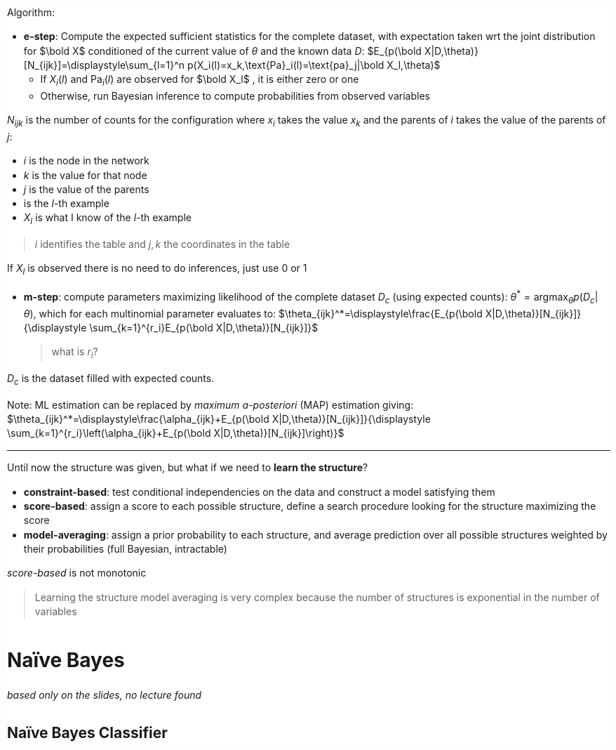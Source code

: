 Algorithm:

- **e-step**: Compute the expected sufficient statistics for the complete dataset, with expectation taken wrt the joint distribution for $\bold X$ conditioned of the current value of $\theta$ and the known data $D$: $E_{p(\bold X|D,\theta)}[N_{ijk}]=\displaystyle\sum_{l=1}^n p(X_i(l)=x_k,\text{Pa}_i(l)=\text{pa}_j|\bold X_l,\theta)$
  - If $X_i(l)$ and $\text{Pa}_i(l)$ are observed for $\bold X_l$ , it is either zero or one
  - Otherwise, run Bayesian inference to compute probabilities from observed variables

$N_{ijk}$ is the number of counts for the configuration where $x_i$ takes the value $x_k$ and the parents of $i$ takes the value of the parents of $j$: 

- $i$ is the node in the network
- $k$ is the value for that node
- $j$ is the value of the parents
- is the $l$-th example
- $X_l$ is what I know of the $l$-th example

> $i$ identifies the table and $j,k$ the coordinates in the table

If $X_l$ is observed there is no need to do inferences, just use $0$ or $1$

- **m-step**: compute parameters maximizing likelihood of the complete dataset $D_c$ (using expected counts): $\theta^*=\text{argmax}_\theta p(D_c|\theta)$, which for each multinomial parameter evaluates to: $\theta_{ijk}^*=\displaystyle\frac{E_{p(\bold X|D,\theta)}[N_{ijk}]}{\displaystyle \sum_{k=1}^{r_i}E_{p(\bold X|D,\theta)}[N_{ijk}]}$

  > what is $r_i$?

$D_c$ is the dataset filled with expected counts.

Note: ML estimation can be replaced by _maximum a-posteriori_ (MAP) estimation giving: $\theta_{ijk}^*=\displaystyle\frac{\alpha_{ijk}+E_{p(\bold X|D,\theta)}[N_{ijk}]}{\displaystyle \sum_{k=1}^{r_i}\left(\alpha_{ijk}+E_{p(\bold X|D,\theta)}[N_{ijk}]\right)}$

---

Until now the structure was given, but what if we need to **learn the structure**?

- **constraint-based**: test conditional independencies on the data and construct a model satisfying them
- **score-based**: assign a score to each possible structure, define a search procedure looking for the structure maximizing the score
- **model-averaging**: assign a prior probability to each structure, and average prediction over all possible structures weighted by their probabilities (full Bayesian, intractable)

_score-based_ is not monotonic

> Learning the structure model averaging is very complex because the number of structures is exponential in the number of variables

# Naïve Bayes

_based only on the slides, no lecture found_

## Naïve Bayes Classifier

